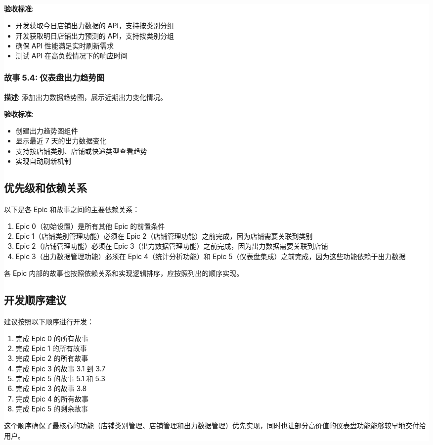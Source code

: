 **验收标准**:

- 开发获取今日店铺出力数据的 API，支持按类别分组
- 开发获取明日店铺出力预测的 API，支持按类别分组
- 确保 API 性能满足实时刷新需求
- 测试 API 在高负载情况下的响应时间

### 故事 5.4: 仪表盘出力趋势图

**描述**: 添加出力数据趋势图，展示近期出力变化情况。

**验收标准**:

- 创建出力趋势图组件
- 显示最近 7 天的出力数据变化
- 支持按店铺类别、店铺或快递类型查看趋势
- 实现自动刷新机制

## 优先级和依赖关系

以下是各 Epic 和故事之间的主要依赖关系：

1. Epic 0（初始设置）是所有其他 Epic 的前置条件
2. Epic 1（店铺类别管理功能）必须在 Epic 2（店铺管理功能）之前完成，因为店铺需要关联到类别
3. Epic 2（店铺管理功能）必须在 Epic 3（出力数据管理功能）之前完成，因为出力数据需要关联到店铺
4. Epic 3（出力数据管理功能）必须在 Epic 4（统计分析功能）和 Epic 5（仪表盘集成）之前完成，因为这些功能依赖于出力数据

各 Epic 内部的故事也按照依赖关系和实现逻辑排序，应按照列出的顺序实现。

## 开发顺序建议

建议按照以下顺序进行开发：

1. 完成 Epic 0 的所有故事
2. 完成 Epic 1 的所有故事
3. 完成 Epic 2 的所有故事
4. 完成 Epic 3 的故事 3.1 到 3.7
5. 完成 Epic 5 的故事 5.1 和 5.3
6. 完成 Epic 3 的故事 3.8
7. 完成 Epic 4 的所有故事
8. 完成 Epic 5 的剩余故事

这个顺序确保了最核心的功能（店铺类别管理、店铺管理和出力数据管理）优先实现，同时也让部分高价值的仪表盘功能能够较早地交付给用户。
